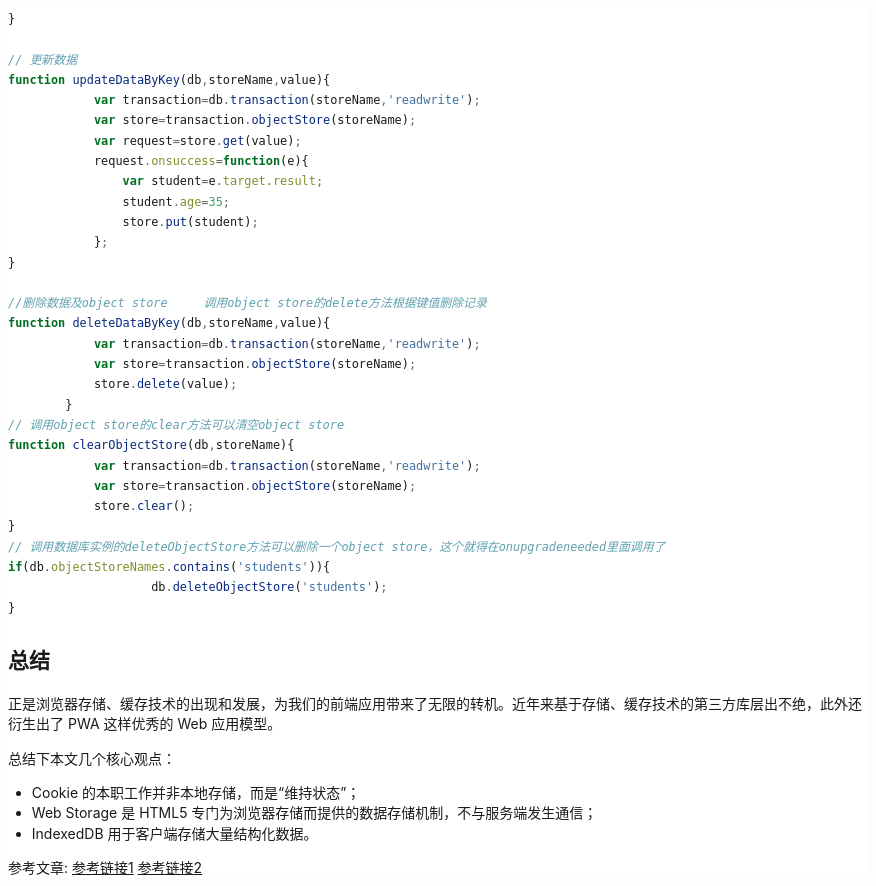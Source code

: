 ```js
}

// 更新数据
function updateDataByKey(db,storeName,value){
            var transaction=db.transaction(storeName,'readwrite'); 
            var store=transaction.objectStore(storeName); 
            var request=store.get(value); 
            request.onsuccess=function(e){ 
                var student=e.target.result; 
                student.age=35;
                store.put(student); 
            };
}

//删除数据及object store 	调用object store的delete方法根据键值删除记录
function deleteDataByKey(db,storeName,value){
            var transaction=db.transaction(storeName,'readwrite'); 
            var store=transaction.objectStore(storeName); 
            store.delete(value); 
        }
// 调用object store的clear方法可以清空object store
function clearObjectStore(db,storeName){
            var transaction=db.transaction(storeName,'readwrite'); 
            var store=transaction.objectStore(storeName); 
            store.clear();
}
// 调用数据库实例的deleteObjectStore方法可以删除一个object store，这个就得在onupgradeneeded里面调用了
if(db.objectStoreNames.contains('students')){ 
                    db.deleteObjectStore('students'); 
}
```



## 总结

正是浏览器存储、缓存技术的出现和发展，为我们的前端应用带来了无限的转机。近年来基于存储、缓存技术的第三方库层出不绝，此外还衍生出了 PWA 这样优秀的 Web 应用模型。

总结下本文几个核心观点：

- Cookie 的本职工作并非本地存储，而是“维持状态”；
- Web Storage 是 HTML5 专门为浏览器存储而提供的数据存储机制，不与服务端发生通信；
- IndexedDB 用于客户端存储大量结构化数据。

参考文章:
[参考链接1](https://www.cnblogs.com/xuanbiyijue/p/8053970.html)
[参考链接2](https://mp.weixin.qq.com/s/st6oOlX4IZkJeeUZziilHg)


